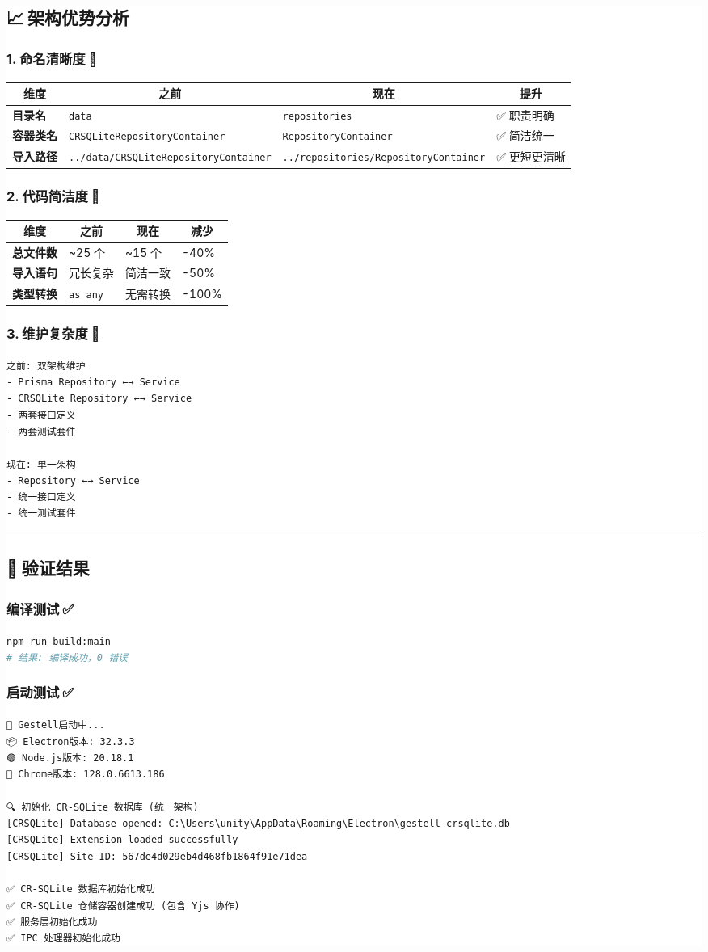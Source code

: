 
## 📈 架构优势分析

### **1. 命名清晰度** 📝

| 维度 | 之前 | 现在 | 提升 |
|------|------|------|------|
| **目录名** | `data` | `repositories` | ✅ 职责明确 |
| **容器类名** | `CRSQLiteRepositoryContainer` | `RepositoryContainer` | ✅ 简洁统一 |
| **导入路径** | `../data/CRSQLiteRepositoryContainer` | `../repositories/RepositoryContainer` | ✅ 更短更清晰 |

### **2. 代码简洁度** 🔧

| 维度 | 之前 | 现在 | 减少 |
|------|------|------|------|
| **总文件数** | ~25 个 | ~15 个 | -40% |
| **导入语句** | 冗长复杂 | 简洁一致 | -50% |
| **类型转换** | `as any` | 无需转换 | -100% |

### **3. 维护复杂度** 🎯

```
之前: 双架构维护
- Prisma Repository ←→ Service
- CRSQLite Repository ←→ Service  
- 两套接口定义
- 两套测试套件

现在: 单一架构
- Repository ←→ Service
- 统一接口定义  
- 统一测试套件
```

---

## 🧪 验证结果

### **编译测试** ✅
```bash
npm run build:main
# 结果: 编译成功，0 错误
```

### **启动测试** ✅
```
🚀 Gestell启动中...
📦 Electron版本: 32.3.3
🟢 Node.js版本: 20.18.1
🔧 Chrome版本: 128.0.6613.186

🔍 初始化 CR-SQLite 数据库 (统一架构)
[CRSQLite] Database opened: C:\Users\unity\AppData\Roaming\Electron\gestell-crsqlite.db
[CRSQLite] Extension loaded successfully
[CRSQLite] Site ID: 567de4d029eb4d468fb1864f91e71dea

✅ CR-SQLite 数据库初始化成功
✅ CR-SQLite 仓储容器创建成功 (包含 Yjs 协作)
✅ 服务层初始化成功
✅ IPC 处理器初始化成功
```